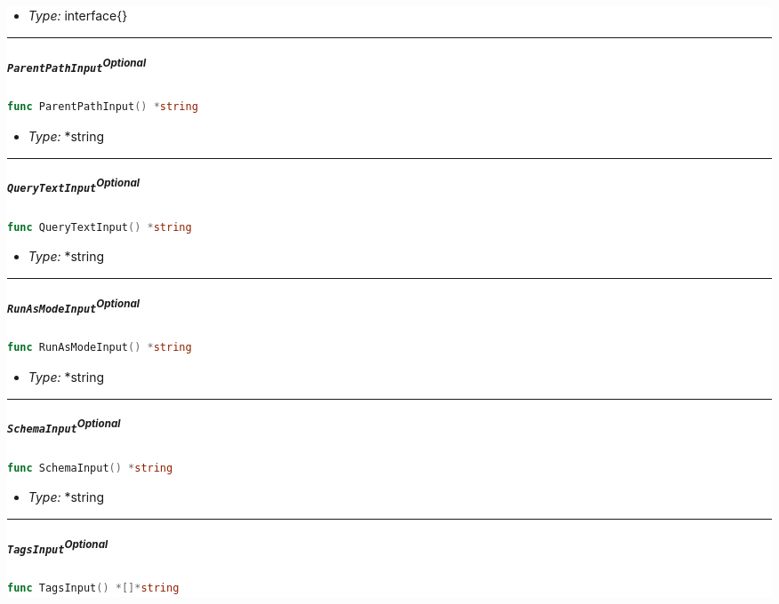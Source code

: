 - *Type:* interface{}

---

##### `ParentPathInput`<sup>Optional</sup> <a name="ParentPathInput" id="@cdktf/provider-databricks.query.Query.property.parentPathInput"></a>

```go
func ParentPathInput() *string
```

- *Type:* *string

---

##### `QueryTextInput`<sup>Optional</sup> <a name="QueryTextInput" id="@cdktf/provider-databricks.query.Query.property.queryTextInput"></a>

```go
func QueryTextInput() *string
```

- *Type:* *string

---

##### `RunAsModeInput`<sup>Optional</sup> <a name="RunAsModeInput" id="@cdktf/provider-databricks.query.Query.property.runAsModeInput"></a>

```go
func RunAsModeInput() *string
```

- *Type:* *string

---

##### `SchemaInput`<sup>Optional</sup> <a name="SchemaInput" id="@cdktf/provider-databricks.query.Query.property.schemaInput"></a>

```go
func SchemaInput() *string
```

- *Type:* *string

---

##### `TagsInput`<sup>Optional</sup> <a name="TagsInput" id="@cdktf/provider-databricks.query.Query.property.tagsInput"></a>

```go
func TagsInput() *[]*string
```
